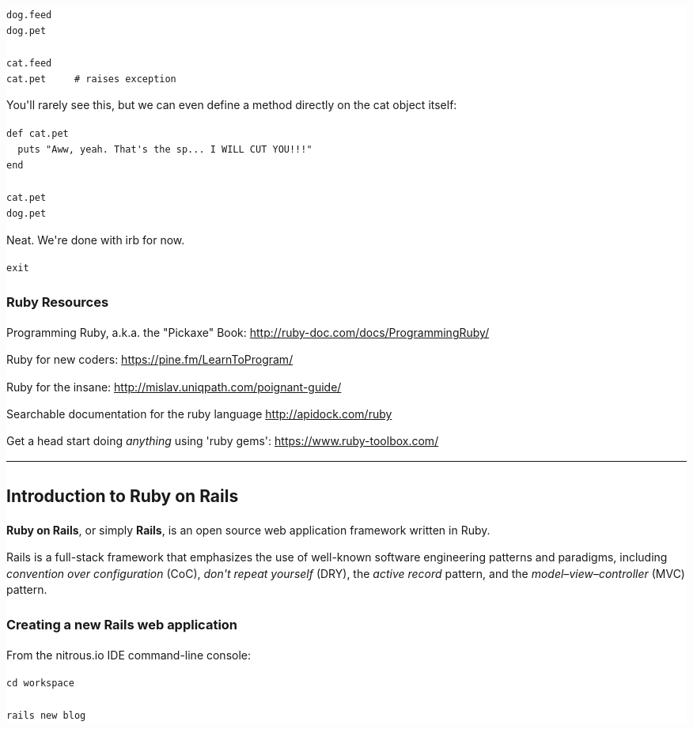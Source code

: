     dog.feed
    dog.pet

    cat.feed
    cat.pet     # raises exception

You'll rarely see this, but we can even define a method directly on the cat object itself:

    def cat.pet
      puts "Aww, yeah. That's the sp... I WILL CUT YOU!!!"
    end

    cat.pet
    dog.pet

Neat. We're done with irb for now.

    exit

### Ruby Resources

Programming Ruby, a.k.a. the "Pickaxe" Book:
http://ruby-doc.com/docs/ProgrammingRuby/

Ruby for new coders:
https://pine.fm/LearnToProgram/

Ruby for the insane:
http://mislav.uniqpath.com/poignant-guide/

Searchable documentation for the ruby language
http://apidock.com/ruby

Get a head start doing _anything_ using 'ruby gems':
https://www.ruby-toolbox.com/

- - -

## Introduction to Ruby on Rails

**Ruby on Rails**, or simply **Rails**, is an open source web application framework written in Ruby.

Rails is a full-stack framework that emphasizes the use of well-known software engineering patterns and paradigms, including _convention over configuration_ (CoC), _don't repeat yourself_ (DRY), the _active record_ pattern, and the _model–view–controller_ (MVC) pattern.

### Creating a new Rails web application

From the nitrous.io IDE command-line console:

    cd workspace

    rails new blog
